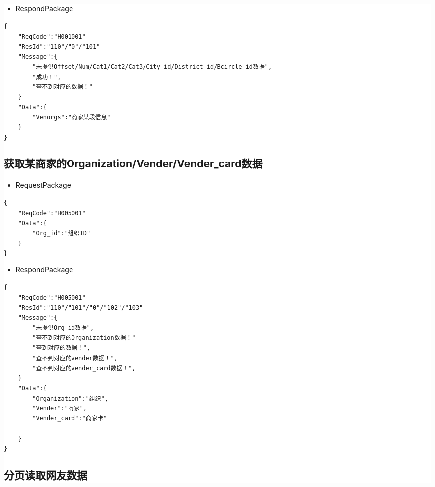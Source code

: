 
- RespondPackage

```
{
	"ReqCode":"H001001"
	"ResId":"110"/"0"/"101"
	"Message":{
		"未提供Offset/Num/Cat1/Cat2/Cat3/City_id/District_id/Bcircle_id数据",
		"成功！",
		"查不到对应的数据！"
	}
	"Data":{
		"Venorgs":"商家某段信息"
	}
}
```

## 获取某商家的Organization/Vender/Vender_card数据

- RequestPackage

```
{
	"ReqCode":"H005001"
	"Data":{
		"Org_id":"组织ID"
	}
}
```

- RespondPackage

```
{
	"ReqCode":"H005001"
	"ResId":"110"/"101"/"0"/"102"/"103"
	"Message":{
		"未提供Org_id数据",
		"查不到对应的Organization数据！"
		"查到对应的数据！",
		"查不到对应的vender数据！",
		"查不到对应的vender_card数据！",
	}
	"Data":{
		"Organization":"组织",
		"Vender":"商家",
		"Vender_card":"商家卡"
		
	}
}
```

## 分页读取网友数据
